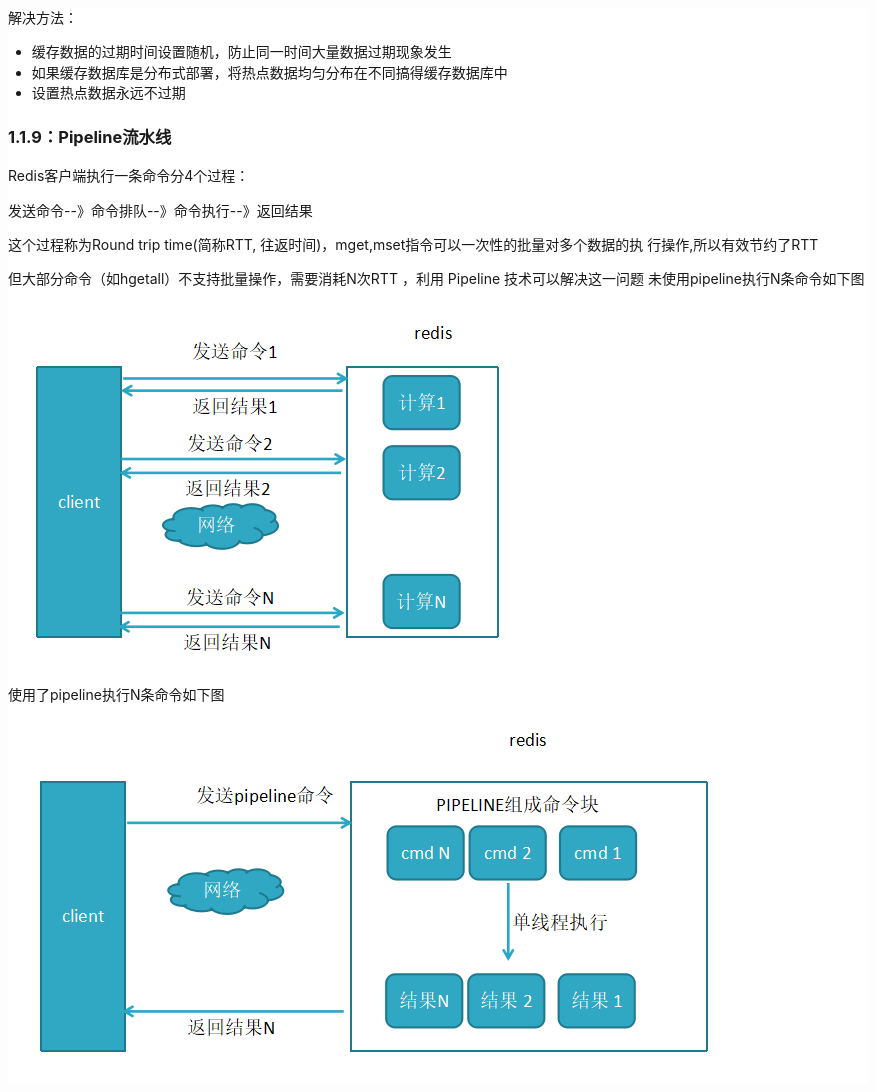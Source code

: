 解决方法：

- 缓存数据的过期时间设置随机，防止同一时间大量数据过期现象发生
- 如果缓存数据库是分布式部署，将热点数据均匀分布在不同搞得缓存数据库中
- 设置热点数据永远不过期

### 1.1.9：Pipeline流水线

Redis客户端执行一条命令分4个过程：

发送命令--》命令排队--》命令执行--》返回结果

这个过程称为Round trip time(简称RTT, 往返时间)，mget,mset指令可以一次性的批量对多个数据的执 行操作,所以有效节约了RTT

但大部分命令（如hgetall）不支持批量操作，需要消耗N次RTT ，利用 Pipeline 技术可以解决这一问题 未使用pipeline执行N条命令如下图

![image-20240428160349902](images\image-20240428160349902.png)

使用了pipeline执行N条命令如下图

![image-20240428160415870](images\image-20240428160415870.png)
